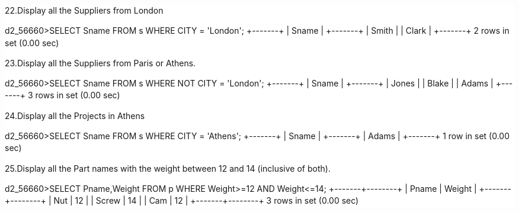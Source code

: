 22.Display all the Suppliers from London

d2_56660>SELECT Sname FROM s WHERE CITY = 'London';
+-------+
| Sname |
+-------+
| Smith |
| Clark |
+-------+
2 rows in set (0.00 sec)


23.Display all the Suppliers from Paris or Athens.

d2_56660>SELECT Sname FROM s WHERE NOT CITY = 'London';
+-------+
| Sname |
+-------+
| Jones |
| Blake |
| Adams |
+-------+
3 rows in set (0.00 sec)


24.Display all the Projects in Athens

d2_56660>SELECT Sname FROM s WHERE CITY = 'Athens';
+-------+
| Sname |
+-------+
| Adams |
+-------+
1 row in set (0.00 sec)


25.Display all the Part names with the weight between 12 and 14 (inclusive of both).

d2_56660>SELECT Pname,Weight FROM p WHERE Weight>=12 AND Weight<=14;
+-------+--------+
| Pname | Weight |
+-------+--------+
| Nut   |     12 |
| Screw |     14 |
| Cam   |     12 |
+-------+--------+
3 rows in set (0.00 sec)
